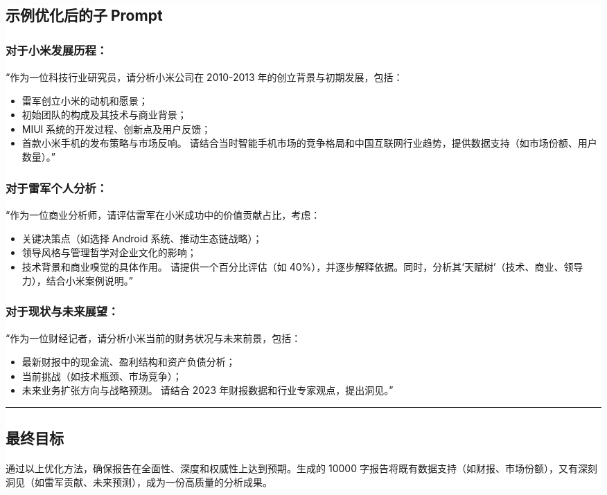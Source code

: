 
## 示例优化后的子 Prompt

### 对于小米发展历程：
“作为一位科技行业研究员，请分析小米公司在 2010-2013 年的创立背景与初期发展，包括：
- 雷军创立小米的动机和愿景；
- 初始团队的构成及其技术与商业背景；
- MIUI 系统的开发过程、创新点及用户反馈；
- 首款小米手机的发布策略与市场反响。
请结合当时智能手机市场的竞争格局和中国互联网行业趋势，提供数据支持（如市场份额、用户数量）。”

### 对于雷军个人分析：
“作为一位商业分析师，请评估雷军在小米成功中的价值贡献占比，考虑：
- 关键决策点（如选择 Android 系统、推动生态链战略）；
- 领导风格与管理哲学对企业文化的影响；
- 技术背景和商业嗅觉的具体作用。
请提供一个百分比评估（如 40%），并逐步解释依据。同时，分析其‘天赋树’（技术、商业、领导力），结合小米案例说明。”

### 对于现状与未来展望：
“作为一位财经记者，请分析小米当前的财务状况与未来前景，包括：
- 最新财报中的现金流、盈利结构和资产负债分析；
- 当前挑战（如技术瓶颈、市场竞争）；
- 未来业务扩张方向与战略预测。
请结合 2023 年财报数据和行业专家观点，提出洞见。”

---

## 最终目标

通过以上优化方法，确保报告在全面性、深度和权威性上达到预期。生成的 10000 字报告将既有数据支持（如财报、市场份额），又有深刻洞见（如雷军贡献、未来预测），成为一份高质量的分析成果。
